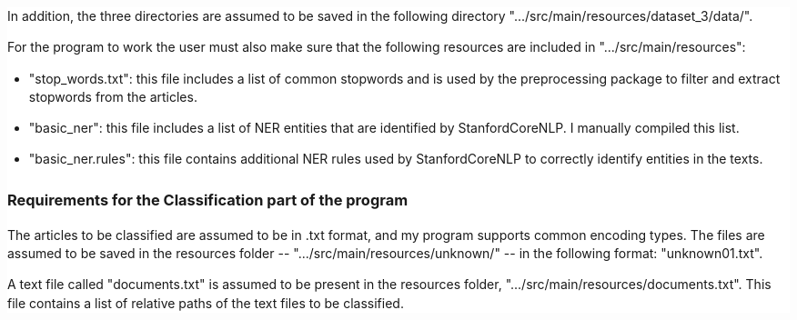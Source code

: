   

In addition, the three directories are assumed to be saved in the following directory ".../src/main/resources/dataset_3/data/".

  

For the program to work the user must also make sure that the following resources are included in ".../src/main/resources":

  

- "stop_words.txt": this file includes a list of common stopwords and is used by the preprocessing package to filter and extract stopwords from the articles.

  

- "basic_ner": this file includes a list of NER entities that are identified by StanfordCoreNLP. I manually compiled this list.

  

- "basic_ner.rules": this file contains additional NER rules used by StanfordCoreNLP to correctly identify entities in the texts.

  

### Requirements for the Classification part of the program

The articles to be classified are assumed to be in .txt format, and my program supports common encoding types. The files are assumed to be saved in the resources folder -- ".../src/main/resources/unknown/" -- in the following format: "unknown01.txt".

  

A text file called "documents.txt" is assumed to be present in the resources folder, ".../src/main/resources/documents.txt". This file contains a list of relative paths of the text files to be classified.
